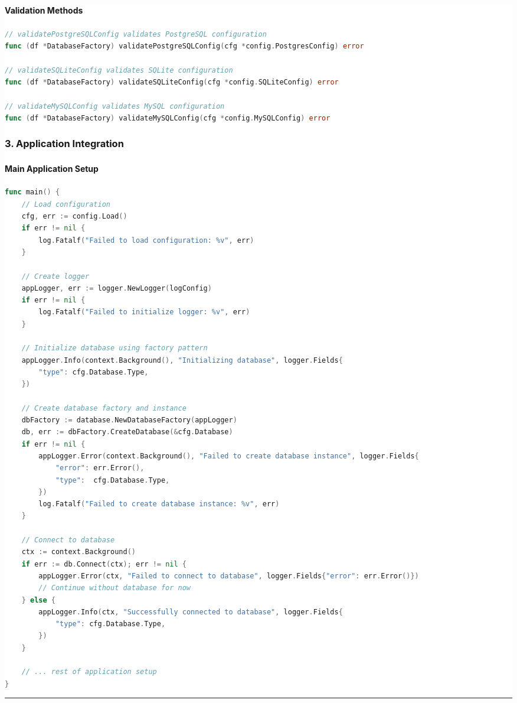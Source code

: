 #### Validation Methods
```go
// validatePostgreSQLConfig validates PostgreSQL configuration
func (df *DatabaseFactory) validatePostgreSQLConfig(cfg *config.PostgresConfig) error

// validateSQLiteConfig validates SQLite configuration
func (df *DatabaseFactory) validateSQLiteConfig(cfg *config.SQLiteConfig) error

// validateMySQLConfig validates MySQL configuration
func (df *DatabaseFactory) validateMySQLConfig(cfg *config.MySQLConfig) error
```

### 3. Application Integration

#### Main Application Setup
```go
func main() {
    // Load configuration
    cfg, err := config.Load()
    if err != nil {
        log.Fatalf("Failed to load configuration: %v", err)
    }
    
    // Create logger
    appLogger, err := logger.NewLogger(logConfig)
    if err != nil {
        log.Fatalf("Failed to initialize logger: %v", err)
    }
    
    // Initialize database using factory pattern
    appLogger.Info(context.Background(), "Initializing database", logger.Fields{
        "type": cfg.Database.Type,
    })
    
    // Create database factory and instance
    dbFactory := database.NewDatabaseFactory(appLogger)
    db, err := dbFactory.CreateDatabase(&cfg.Database)
    if err != nil {
        appLogger.Error(context.Background(), "Failed to create database instance", logger.Fields{
            "error": err.Error(),
            "type":  cfg.Database.Type,
        })
        log.Fatalf("Failed to create database instance: %v", err)
    }
    
    // Connect to database
    ctx := context.Background()
    if err := db.Connect(ctx); err != nil {
        appLogger.Error(ctx, "Failed to connect to database", logger.Fields{"error": err.Error()})
        // Continue without database for now
    } else {
        appLogger.Info(ctx, "Successfully connected to database", logger.Fields{
            "type": cfg.Database.Type,
        })
    }
    
    // ... rest of application setup
}
```

---